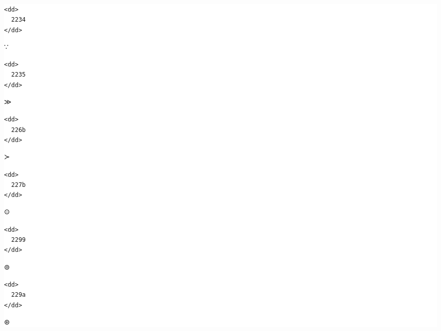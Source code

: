     <dd>
      2234
    </dd>
  </dl>
  
  <dl>
    <dt>
      &#x2235;
    </dt>
    
    <dd>
      2235
    </dd>
  </dl>
  
  <dl>
    <dt>
      &#x226b;
    </dt>
    
    <dd>
      226b
    </dd>
  </dl>
  
  <dl>
    <dt>
      &#x227b;
    </dt>
    
    <dd>
      227b
    </dd>
  </dl>
  
  <dl>
    <dt>
      &#x2299;
    </dt>
    
    <dd>
      2299
    </dd>
  </dl>
  
  <dl>
    <dt>
      &#x229a;
    </dt>
    
    <dd>
      229a
    </dd>
  </dl>
  
  <dl>
    <dt>
      &#x229b;
    </dt>
    